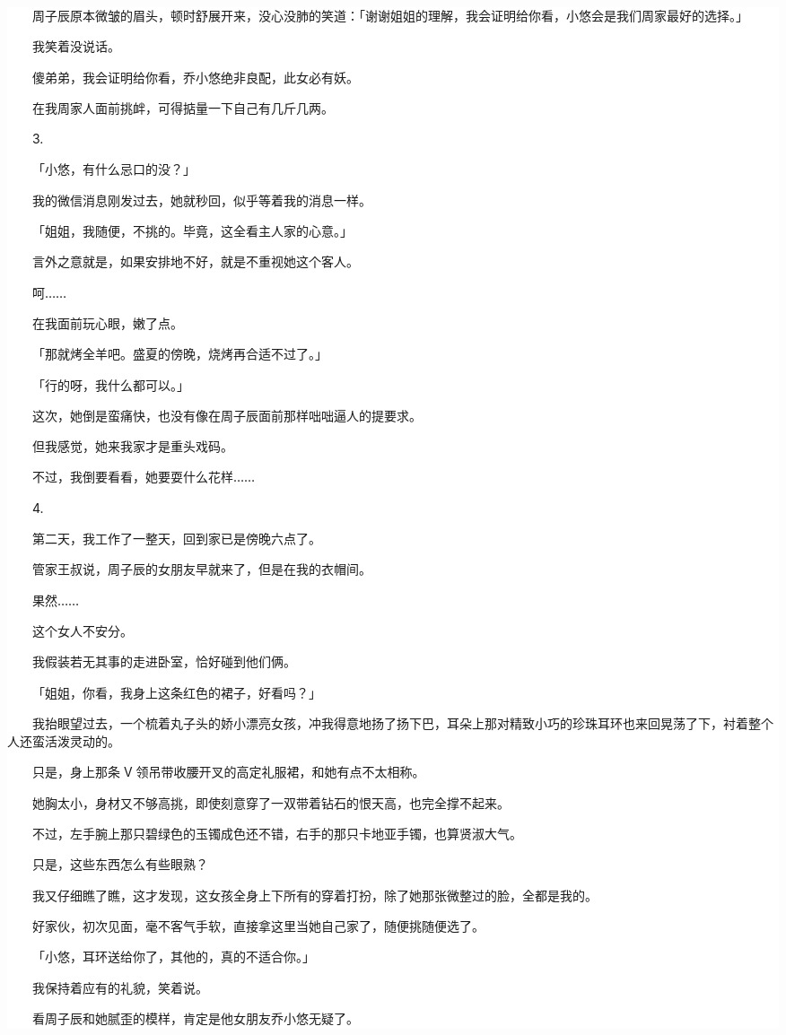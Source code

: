 &emsp;&emsp;周子辰原本微皱的眉头，顿时舒展开来，没心没肺的笑道：「谢谢姐姐的理解，我会证明给你看，小悠会是我们周家最好的选择。」  
  
&emsp;&emsp;我笑着没说话。  
  
&emsp;&emsp;傻弟弟，我会证明给你看，乔小悠绝非良配，此女必有妖。  
  
&emsp;&emsp;在我周家人面前挑衅，可得掂量一下自己有几斤几两。  
  
&emsp;&emsp;3.  
  
&emsp;&emsp;「小悠，有什么忌口的没？」  
  
&emsp;&emsp;我的微信消息刚发过去，她就秒回，似乎等着我的消息一样。  
  
&emsp;&emsp;「姐姐，我随便，不挑的。毕竟，这全看主人家的心意。」  
  
&emsp;&emsp;言外之意就是，如果安排地不好，就是不重视她这个客人。  
  
&emsp;&emsp;呵……  
  
&emsp;&emsp;在我面前玩心眼，嫩了点。  
  
&emsp;&emsp;「那就烤全羊吧。盛夏的傍晚，烧烤再合适不过了。」  
  
&emsp;&emsp;「行的呀，我什么都可以。」  
  
&emsp;&emsp;这次，她倒是蛮痛快，也没有像在周子辰面前那样咄咄逼人的提要求。  
  
&emsp;&emsp;但我感觉，她来我家才是重头戏码。  
  
&emsp;&emsp;不过，我倒要看看，她要耍什么花样……  
  
&emsp;&emsp;4.  
  
&emsp;&emsp;第二天，我工作了一整天，回到家已是傍晚六点了。  
  
&emsp;&emsp;管家王叔说，周子辰的女朋友早就来了，但是在我的衣帽间。  
  
&emsp;&emsp;果然……  
  
&emsp;&emsp;这个女人不安分。  
  
&emsp;&emsp;我假装若无其事的走进卧室，恰好碰到他们俩。  
  
&emsp;&emsp;「姐姐，你看，我身上这条红色的裙子，好看吗？」  
  
&emsp;&emsp;我抬眼望过去，一个梳着丸子头的娇小漂亮女孩，冲我得意地扬了扬下巴，耳朵上那对精致小巧的珍珠耳环也来回晃荡了下，衬着整个人还蛮活泼灵动的。  
  
&emsp;&emsp;只是，身上那条 V 领吊带收腰开叉的高定礼服裙，和她有点不太相称。  
  
&emsp;&emsp;她胸太小，身材又不够高挑，即使刻意穿了一双带着钻石的恨天高，也完全撑不起来。  
  
&emsp;&emsp;不过，左手腕上那只碧绿色的玉镯成色还不错，右手的那只卡地亚手镯，也算贤淑大气。  
  
&emsp;&emsp;只是，这些东西怎么有些眼熟？  
  
&emsp;&emsp;我又仔细瞧了瞧，这才发现，这女孩全身上下所有的穿着打扮，除了她那张微整过的脸，全都是我的。  
  
&emsp;&emsp;好家伙，初次见面，毫不客气手软，直接拿这里当她自己家了，随便挑随便选了。  
  
&emsp;&emsp;「小悠，耳环送给你了，其他的，真的不适合你。」  
  
&emsp;&emsp;我保持着应有的礼貌，笑着说。  
  
&emsp;&emsp;看周子辰和她腻歪的模样，肯定是他女朋友乔小悠无疑了。  
  